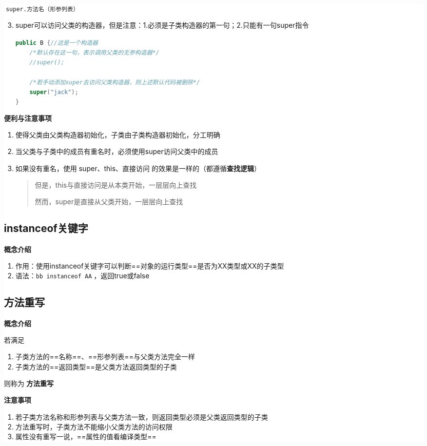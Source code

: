 ​	`super.方法名（形参列表）`

3. super可以访问父类的构造器，但是注意：1.必须是子类构造器的第一句；2.只能有一句super指令

   ```java
   public B {//这是一个构造器
       /*默认存在这一句，表示调用父类的无参构造器*/
       //super();
       
       /*若手动添加super去访问父类构造器，则上述默认代码被删除*/
       super("jack");
   }
   ```
   
   

**便利与注意事项**

1. 使得父类由父类构造器初始化，子类由子类构造器初始化，分工明确

2. 当父类与子类中的成员有重名时，必须使用super访问父类中的成员

3. 如果没有重名，使用 super、this、直接访问 的效果是一样的（都遵循**查找逻辑**）

   > 但是，this与直接访问是从本类开始，一层层向上查找
   >
   > 然而，super是直接从父类开始，一层层向上查找





## instanceof关键字

**概念介绍**

1. 作用：使用instanceof关键字可以判断==对象的运行类型==是否为XX类型或XX的子类型
2. 语法：`bb instanceof AA` ，返回true或false





## 方法重写

**概念介绍**

若满足

1. 子类方法的==名称==、==形参列表==与父类方法完全一样
2. 子类方法的==返回类型==是父类方法返回类型的子类

则称为 **方法重写**



**注意事项**

1. 若子类方法名称和形参列表与父类方法一致，则返回类型必须是父类返回类型的子类
2. 方法重写时，子类方法不能缩小父类方法的访问权限
3. 属性没有重写一说，==属性的值看编译类型==

